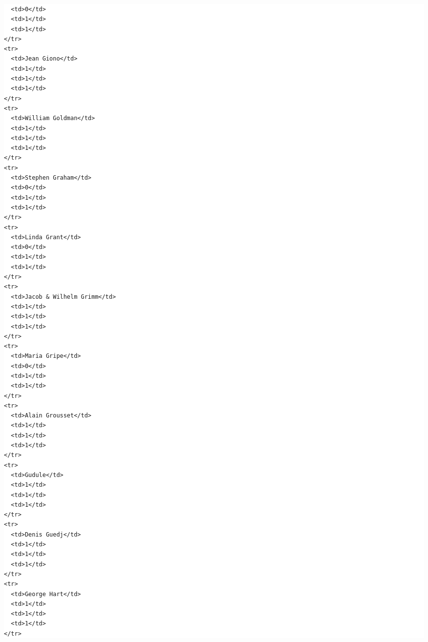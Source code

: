       <td>0</td>
      <td>1</td>
      <td>1</td>
    </tr>
    <tr>
      <td>Jean Giono</td>
      <td>1</td>
      <td>1</td>
      <td>1</td>
    </tr>
    <tr>
      <td>William Goldman</td>
      <td>1</td>
      <td>1</td>
      <td>1</td>
    </tr>
    <tr>
      <td>Stephen Graham</td>
      <td>0</td>
      <td>1</td>
      <td>1</td>
    </tr>
    <tr>
      <td>Linda Grant</td>
      <td>0</td>
      <td>1</td>
      <td>1</td>
    </tr>
    <tr>
      <td>Jacob & Wilhelm Grimm</td>
      <td>1</td>
      <td>1</td>
      <td>1</td>
    </tr>
    <tr>
      <td>Maria Gripe</td>
      <td>0</td>
      <td>1</td>
      <td>1</td>
    </tr>
    <tr>
      <td>Alain Grousset</td>
      <td>1</td>
      <td>1</td>
      <td>1</td>
    </tr>
    <tr>
      <td>Gudule</td>
      <td>1</td>
      <td>1</td>
      <td>1</td>
    </tr>
    <tr>
      <td>Denis Guedj</td>
      <td>1</td>
      <td>1</td>
      <td>1</td>
    </tr>
    <tr>
      <td>George Hart</td>
      <td>1</td>
      <td>1</td>
      <td>1</td>
    </tr>